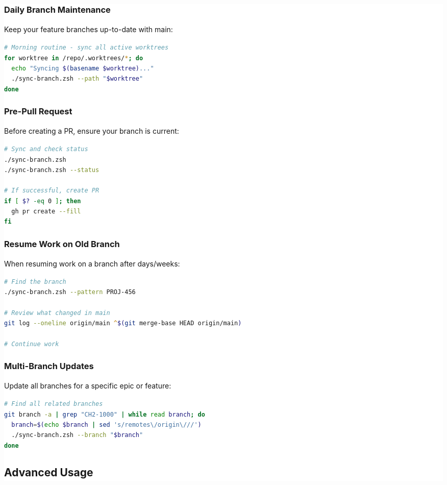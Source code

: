 ### Daily Branch Maintenance

Keep your feature branches up-to-date with main:

```zsh
# Morning routine - sync all active worktrees
for worktree in /repo/.worktrees/*; do
  echo "Syncing $(basename $worktree)..."
  ./sync-branch.zsh --path "$worktree"
done
```

### Pre-Pull Request

Before creating a PR, ensure your branch is current:

```zsh
# Sync and check status
./sync-branch.zsh
./sync-branch.zsh --status

# If successful, create PR
if [ $? -eq 0 ]; then
  gh pr create --fill
fi
```

### Resume Work on Old Branch

When resuming work on a branch after days/weeks:

```zsh
# Find the branch
./sync-branch.zsh --pattern PROJ-456

# Review what changed in main
git log --oneline origin/main ^$(git merge-base HEAD origin/main)

# Continue work
```

### Multi-Branch Updates

Update all branches for a specific epic or feature:

```zsh
# Find all related branches
git branch -a | grep "CH2-1000" | while read branch; do
  branch=$(echo $branch | sed 's/remotes\/origin\///')
  ./sync-branch.zsh --branch "$branch"
done
```

## Advanced Usage
